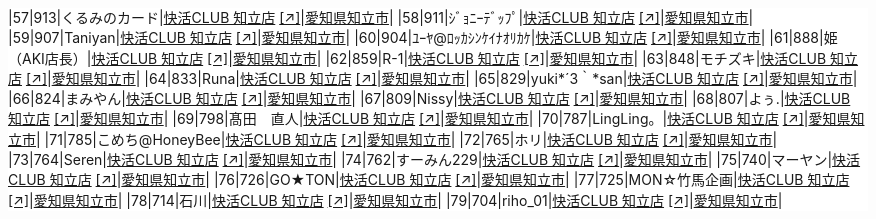 |57|913|<span class="rank-name-dl">くるみのカード</span>|<a href="/darts/rank/shops/8b27b5a06a34815928032249b44395af.html">快活CLUB 知立店</a> <a href="https://search.dartslive.com/jp/shop/8b27b5a06a34815928032249b44395af">[↗]</a>|<a href="/darts/rank/愛知県/知立市">愛知県知立市</a>|
|58|911|<span class="rank-name-dl">ｼﾞｮﾆｰﾃﾞｯﾌﾟ</span>|<a href="/darts/rank/shops/8b27b5a06a34815928032249b44395af.html">快活CLUB 知立店</a> <a href="https://search.dartslive.com/jp/shop/8b27b5a06a34815928032249b44395af">[↗]</a>|<a href="/darts/rank/愛知県/知立市">愛知県知立市</a>|
|59|907|<span class="rank-name-dl">Taniyan</span>|<a href="/darts/rank/shops/8b27b5a06a34815928032249b44395af.html">快活CLUB 知立店</a> <a href="https://search.dartslive.com/jp/shop/8b27b5a06a34815928032249b44395af">[↗]</a>|<a href="/darts/rank/愛知県/知立市">愛知県知立市</a>|
|60|904|<span class="rank-name-dl">ﾕｰﾔ@ﾛｯｶｼﾝｹｲﾅｵﾘｶｹ</span>|<a href="/darts/rank/shops/8b27b5a06a34815928032249b44395af.html">快活CLUB 知立店</a> <a href="https://search.dartslive.com/jp/shop/8b27b5a06a34815928032249b44395af">[↗]</a>|<a href="/darts/rank/愛知県/知立市">愛知県知立市</a>|
|61|888|<span class="rank-name-dl">姫（AKI店長）</span>|<a href="/darts/rank/shops/8b27b5a06a34815928032249b44395af.html">快活CLUB 知立店</a> <a href="https://search.dartslive.com/jp/shop/8b27b5a06a34815928032249b44395af">[↗]</a>|<a href="/darts/rank/愛知県/知立市">愛知県知立市</a>|
|62|859|<span class="rank-name-dl">R-1</span>|<a href="/darts/rank/shops/8b27b5a06a34815928032249b44395af.html">快活CLUB 知立店</a> <a href="https://search.dartslive.com/jp/shop/8b27b5a06a34815928032249b44395af">[↗]</a>|<a href="/darts/rank/愛知県/知立市">愛知県知立市</a>|
|63|848|<span class="rank-name-dl">モチズキ</span>|<a href="/darts/rank/shops/8b27b5a06a34815928032249b44395af.html">快活CLUB 知立店</a> <a href="https://search.dartslive.com/jp/shop/8b27b5a06a34815928032249b44395af">[↗]</a>|<a href="/darts/rank/愛知県/知立市">愛知県知立市</a>|
|64|833|<span class="rank-name-dl">Runa</span>|<a href="/darts/rank/shops/8b27b5a06a34815928032249b44395af.html">快活CLUB 知立店</a> <a href="https://search.dartslive.com/jp/shop/8b27b5a06a34815928032249b44395af">[↗]</a>|<a href="/darts/rank/愛知県/知立市">愛知県知立市</a>|
|65|829|<span class="rank-name-dl">yuki*´3｀*san</span>|<a href="/darts/rank/shops/8b27b5a06a34815928032249b44395af.html">快活CLUB 知立店</a> <a href="https://search.dartslive.com/jp/shop/8b27b5a06a34815928032249b44395af">[↗]</a>|<a href="/darts/rank/愛知県/知立市">愛知県知立市</a>|
|66|824|<span class="rank-name-dl">まみやん</span>|<a href="/darts/rank/shops/8b27b5a06a34815928032249b44395af.html">快活CLUB 知立店</a> <a href="https://search.dartslive.com/jp/shop/8b27b5a06a34815928032249b44395af">[↗]</a>|<a href="/darts/rank/愛知県/知立市">愛知県知立市</a>|
|67|809|<span class="rank-name-dl">Nissy</span>|<a href="/darts/rank/shops/8b27b5a06a34815928032249b44395af.html">快活CLUB 知立店</a> <a href="https://search.dartslive.com/jp/shop/8b27b5a06a34815928032249b44395af">[↗]</a>|<a href="/darts/rank/愛知県/知立市">愛知県知立市</a>|
|68|807|<span class="rank-name-dl">よぅ.</span>|<a href="/darts/rank/shops/8b27b5a06a34815928032249b44395af.html">快活CLUB 知立店</a> <a href="https://search.dartslive.com/jp/shop/8b27b5a06a34815928032249b44395af">[↗]</a>|<a href="/darts/rank/愛知県/知立市">愛知県知立市</a>|
|69|798|<span class="rank-name-dl">髙田　直人</span>|<a href="/darts/rank/shops/8b27b5a06a34815928032249b44395af.html">快活CLUB 知立店</a> <a href="https://search.dartslive.com/jp/shop/8b27b5a06a34815928032249b44395af">[↗]</a>|<a href="/darts/rank/愛知県/知立市">愛知県知立市</a>|
|70|787|<span class="rank-name-dl">LingLing。</span>|<a href="/darts/rank/shops/8b27b5a06a34815928032249b44395af.html">快活CLUB 知立店</a> <a href="https://search.dartslive.com/jp/shop/8b27b5a06a34815928032249b44395af">[↗]</a>|<a href="/darts/rank/愛知県/知立市">愛知県知立市</a>|
|71|785|<span class="rank-name-dl">こめち@HoneyBee</span>|<a href="/darts/rank/shops/8b27b5a06a34815928032249b44395af.html">快活CLUB 知立店</a> <a href="https://search.dartslive.com/jp/shop/8b27b5a06a34815928032249b44395af">[↗]</a>|<a href="/darts/rank/愛知県/知立市">愛知県知立市</a>|
|72|765|<span class="rank-name-dl">ホリ</span>|<a href="/darts/rank/shops/8b27b5a06a34815928032249b44395af.html">快活CLUB 知立店</a> <a href="https://search.dartslive.com/jp/shop/8b27b5a06a34815928032249b44395af">[↗]</a>|<a href="/darts/rank/愛知県/知立市">愛知県知立市</a>|
|73|764|<span class="rank-name-dl">Seren</span>|<a href="/darts/rank/shops/8b27b5a06a34815928032249b44395af.html">快活CLUB 知立店</a> <a href="https://search.dartslive.com/jp/shop/8b27b5a06a34815928032249b44395af">[↗]</a>|<a href="/darts/rank/愛知県/知立市">愛知県知立市</a>|
|74|762|<span class="rank-name-dl">すーみん229</span>|<a href="/darts/rank/shops/8b27b5a06a34815928032249b44395af.html">快活CLUB 知立店</a> <a href="https://search.dartslive.com/jp/shop/8b27b5a06a34815928032249b44395af">[↗]</a>|<a href="/darts/rank/愛知県/知立市">愛知県知立市</a>|
|75|740|<span class="rank-name-dl">マーヤン</span>|<a href="/darts/rank/shops/8b27b5a06a34815928032249b44395af.html">快活CLUB 知立店</a> <a href="https://search.dartslive.com/jp/shop/8b27b5a06a34815928032249b44395af">[↗]</a>|<a href="/darts/rank/愛知県/知立市">愛知県知立市</a>|
|76|726|<span class="rank-name-dl">GO★TON</span>|<a href="/darts/rank/shops/8b27b5a06a34815928032249b44395af.html">快活CLUB 知立店</a> <a href="https://search.dartslive.com/jp/shop/8b27b5a06a34815928032249b44395af">[↗]</a>|<a href="/darts/rank/愛知県/知立市">愛知県知立市</a>|
|77|725|<span class="rank-name-dl">MON☆竹馬企画</span>|<a href="/darts/rank/shops/8b27b5a06a34815928032249b44395af.html">快活CLUB 知立店</a> <a href="https://search.dartslive.com/jp/shop/8b27b5a06a34815928032249b44395af">[↗]</a>|<a href="/darts/rank/愛知県/知立市">愛知県知立市</a>|
|78|714|<span class="rank-name-dl">石川</span>|<a href="/darts/rank/shops/8b27b5a06a34815928032249b44395af.html">快活CLUB 知立店</a> <a href="https://search.dartslive.com/jp/shop/8b27b5a06a34815928032249b44395af">[↗]</a>|<a href="/darts/rank/愛知県/知立市">愛知県知立市</a>|
|79|704|<span class="rank-name-dl">riho_01</span>|<a href="/darts/rank/shops/8b27b5a06a34815928032249b44395af.html">快活CLUB 知立店</a> <a href="https://search.dartslive.com/jp/shop/8b27b5a06a34815928032249b44395af">[↗]</a>|<a href="/darts/rank/愛知県/知立市">愛知県知立市</a>|